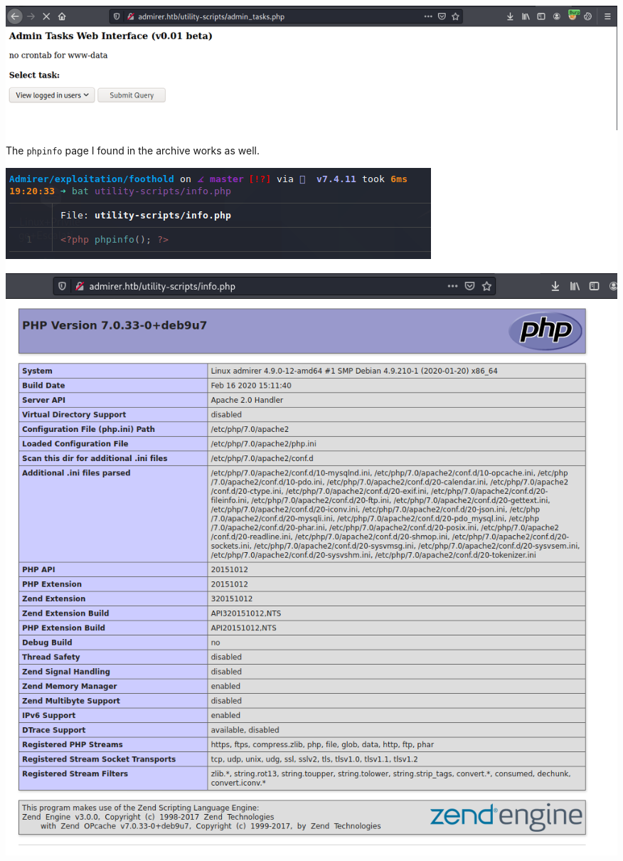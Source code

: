 ![](img/2020-12-24-07-24-58.png)

The `phpinfo` page I found in the archive works as well.

![](img/2020-12-24-19-20-46.png)

![](img/2020-12-24-19-20-27.png)
